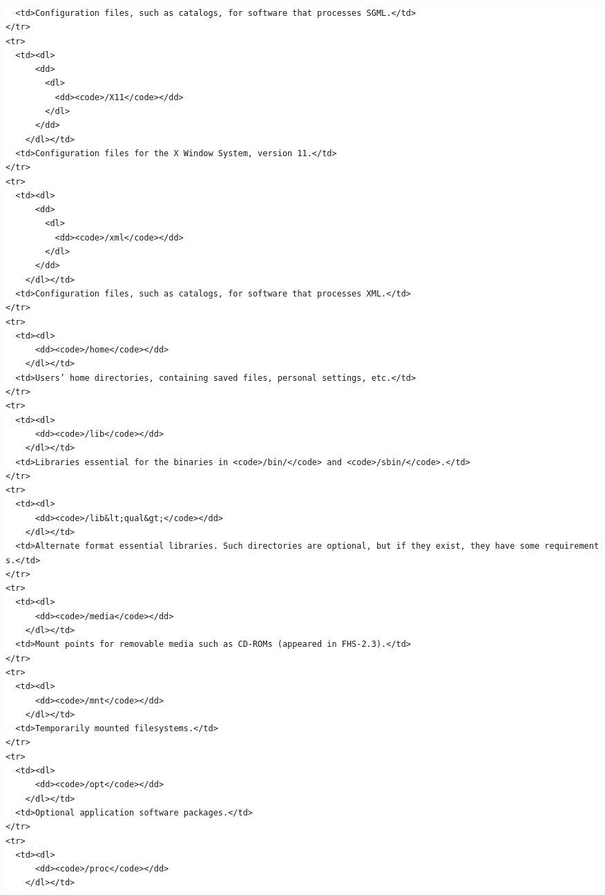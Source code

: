       <td>Configuration files, such as catalogs, for software that processes SGML.</td>
    </tr>
    <tr>
      <td><dl>
          <dd>
            <dl>
              <dd><code>/X11</code></dd>
            </dl>
          </dd>
        </dl></td>
      <td>Configuration files for the X Window System, version 11.</td>
    </tr>
    <tr>
      <td><dl>
          <dd>
            <dl>
              <dd><code>/xml</code></dd>
            </dl>
          </dd>
        </dl></td>
      <td>Configuration files, such as catalogs, for software that processes XML.</td>
    </tr>
    <tr>
      <td><dl>
          <dd><code>/home</code></dd>
        </dl></td>
      <td>Users’ home directories, containing saved files, personal settings, etc.</td>
    </tr>
    <tr>
      <td><dl>
          <dd><code>/lib</code></dd>
        </dl></td>
      <td>Libraries essential for the binaries in <code>/bin/</code> and <code>/sbin/</code>.</td>
    </tr>
    <tr>
      <td><dl>
          <dd><code>/lib&lt;qual&gt;</code></dd>
        </dl></td>
      <td>Alternate format essential libraries. Such directories are optional, but if they exist, they have some requirements.</td>
    </tr>
    <tr>
      <td><dl>
          <dd><code>/media</code></dd>
        </dl></td>
      <td>Mount points for removable media such as CD-ROMs (appeared in FHS-2.3).</td>
    </tr>
    <tr>
      <td><dl>
          <dd><code>/mnt</code></dd>
        </dl></td>
      <td>Temporarily mounted filesystems.</td>
    </tr>
    <tr>
      <td><dl>
          <dd><code>/opt</code></dd>
        </dl></td>
      <td>Optional application software packages.</td>
    </tr>
    <tr>
      <td><dl>
          <dd><code>/proc</code></dd>
        </dl></td>